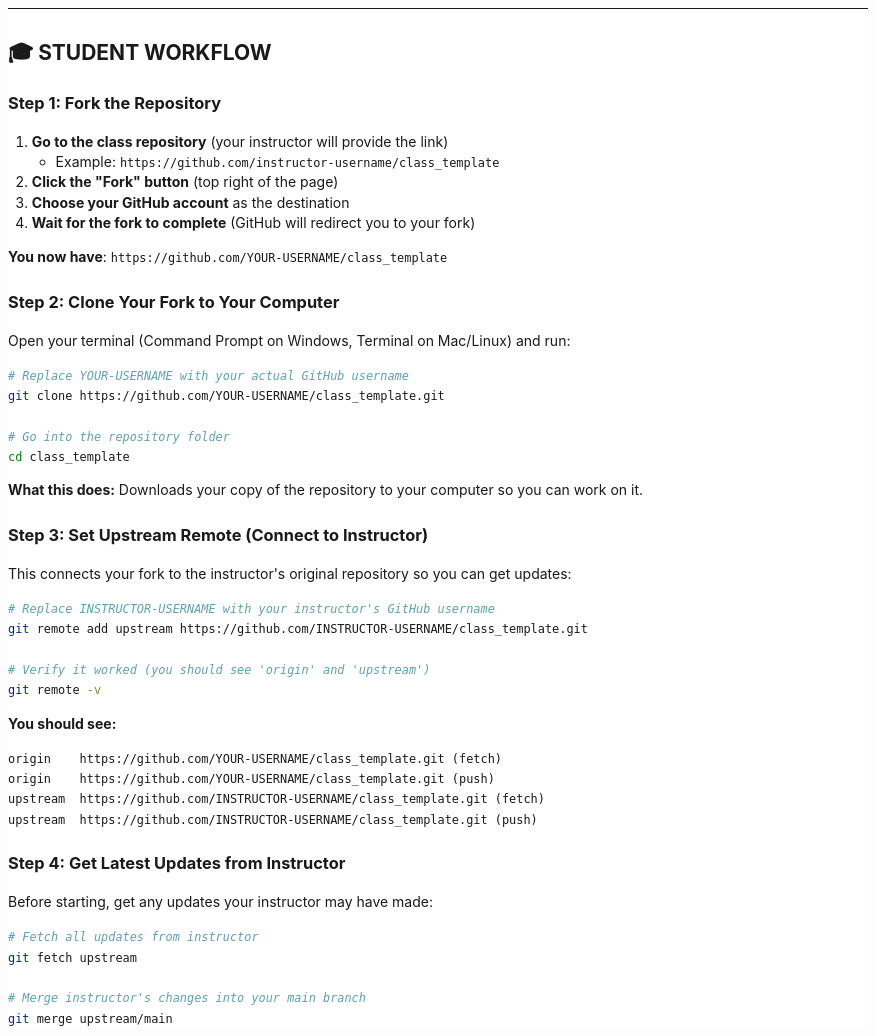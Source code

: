 ```mermaid
```

---

## 🎓 STUDENT WORKFLOW

### Step 1: Fork the Repository
1. **Go to the class repository** (your instructor will provide the link)
   - Example: `https://github.com/instructor-username/class_template`
2. **Click the "Fork" button** (top right of the page)
3. **Choose your GitHub account** as the destination
4. **Wait for the fork to complete** (GitHub will redirect you to your fork)

**You now have**: `https://github.com/YOUR-USERNAME/class_template`

### Step 2: Clone Your Fork to Your Computer
Open your terminal (Command Prompt on Windows, Terminal on Mac/Linux) and run:

```bash
# Replace YOUR-USERNAME with your actual GitHub username
git clone https://github.com/YOUR-USERNAME/class_template.git

# Go into the repository folder
cd class_template
```

**What this does:** Downloads your copy of the repository to your computer so you can work on it.

### Step 3: Set Upstream Remote (Connect to Instructor)
This connects your fork to the instructor's original repository so you can get updates:

```bash
# Replace INSTRUCTOR-USERNAME with your instructor's GitHub username
git remote add upstream https://github.com/INSTRUCTOR-USERNAME/class_template.git

# Verify it worked (you should see 'origin' and 'upstream')
git remote -v
```

**You should see:**
```
origin    https://github.com/YOUR-USERNAME/class_template.git (fetch)
origin    https://github.com/YOUR-USERNAME/class_template.git (push)
upstream  https://github.com/INSTRUCTOR-USERNAME/class_template.git (fetch)
upstream  https://github.com/INSTRUCTOR-USERNAME/class_template.git (push)
```

### Step 4: Get Latest Updates from Instructor
Before starting, get any updates your instructor may have made:

```bash
# Fetch all updates from instructor
git fetch upstream

# Merge instructor's changes into your main branch
git merge upstream/main
```
